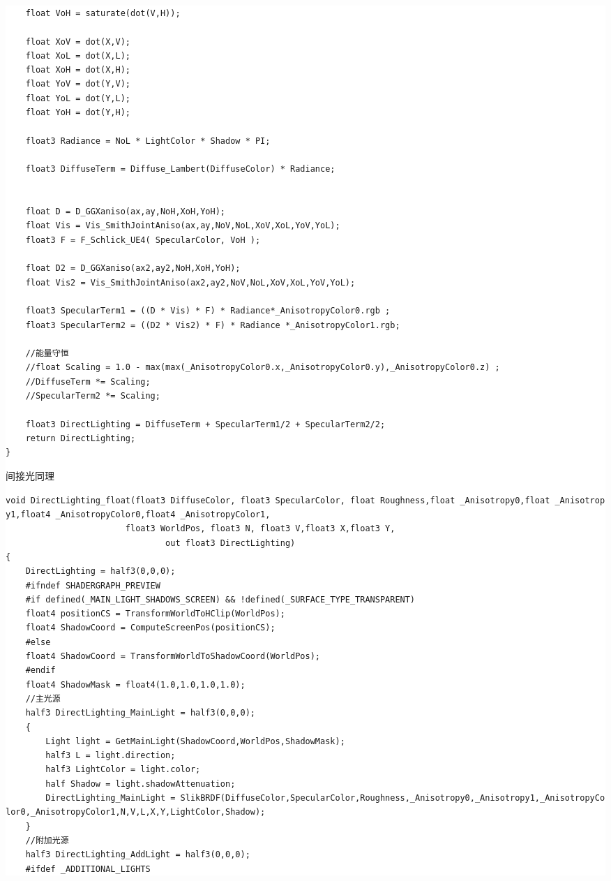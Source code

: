 ```plain
	float VoH = saturate(dot(V,H));

	float XoV = dot(X,V);
	float XoL = dot(X,L);
	float XoH = dot(X,H);
	float YoV = dot(Y,V);
	float YoL = dot(Y,L);
	float YoH = dot(Y,H);

	float3 Radiance = NoL * LightColor * Shadow * PI;
	
	float3 DiffuseTerm = Diffuse_Lambert(DiffuseColor) * Radiance;


	float D = D_GGXaniso(ax,ay,NoH,XoH,YoH);
	float Vis = Vis_SmithJointAniso(ax,ay,NoV,NoL,XoV,XoL,YoV,YoL);
	float3 F = F_Schlick_UE4( SpecularColor, VoH );

	float D2 = D_GGXaniso(ax2,ay2,NoH,XoH,YoH);
	float Vis2 = Vis_SmithJointAniso(ax2,ay2,NoV,NoL,XoV,XoL,YoV,YoL);

	float3 SpecularTerm1 = ((D * Vis) * F) * Radiance*_AnisotropyColor0.rgb ;
	float3 SpecularTerm2 = ((D2 * Vis2) * F) * Radiance *_AnisotropyColor1.rgb;

	//能量守恒
	//float Scaling = 1.0 - max(max(_AnisotropyColor0.x,_AnisotropyColor0.y),_AnisotropyColor0.z) ;
	//DiffuseTerm *= Scaling;
	//SpecularTerm2 *= Scaling;

	float3 DirectLighting = DiffuseTerm + SpecularTerm1/2 + SpecularTerm2/2;
	return DirectLighting;
}
```

间接光同理

```plain
void DirectLighting_float(float3 DiffuseColor, float3 SpecularColor, float Roughness,float _Anisotropy0,float _Anisotropy1,float4 _AnisotropyColor0,float4 _AnisotropyColor1,
						float3 WorldPos, float3 N, float3 V,float3 X,float3 Y,
								out float3 DirectLighting)
{
	DirectLighting = half3(0,0,0);
	#ifndef SHADERGRAPH_PREVIEW
	#if defined(_MAIN_LIGHT_SHADOWS_SCREEN) && !defined(_SURFACE_TYPE_TRANSPARENT)
	float4 positionCS = TransformWorldToHClip(WorldPos);
    float4 ShadowCoord = ComputeScreenPos(positionCS);
	#else
    float4 ShadowCoord = TransformWorldToShadowCoord(WorldPos);
	#endif
	float4 ShadowMask = float4(1.0,1.0,1.0,1.0);
	//主光源
    half3 DirectLighting_MainLight = half3(0,0,0);
    {
        Light light = GetMainLight(ShadowCoord,WorldPos,ShadowMask);
        half3 L = light.direction;
        half3 LightColor = light.color;
        half Shadow = light.shadowAttenuation;
        DirectLighting_MainLight = SlikBRDF(DiffuseColor,SpecularColor,Roughness,_Anisotropy0,_Anisotropy1,_AnisotropyColor0,_AnisotropyColor1,N,V,L,X,Y,LightColor,Shadow);
    }
    //附加光源
    half3 DirectLighting_AddLight = half3(0,0,0);
    #ifdef _ADDITIONAL_LIGHTS
```